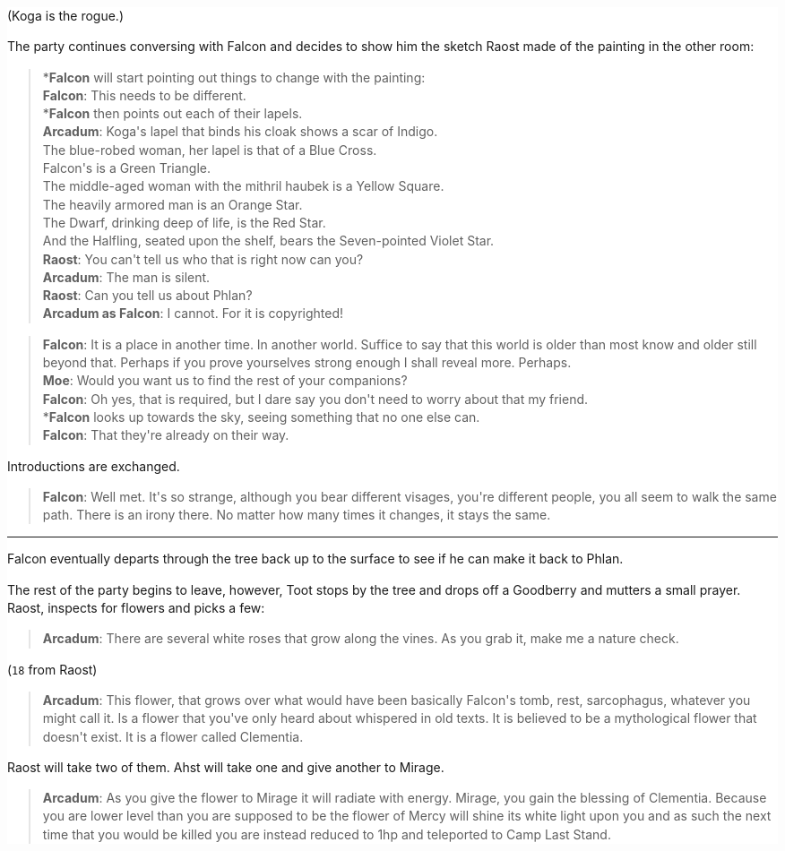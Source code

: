 (Koga is the rogue.)

The party continues conversing with Falcon and decides to show him the sketch Raost made of the painting in the other room:
> ***Falcon** will start pointing out things to change with the painting:<br>
**Falcon**: This needs to be different.<br>
***Falcon** then points out each of their lapels.<br>
**Arcadum**: Koga's lapel that binds his cloak shows a scar of Indigo.<br>
The blue-robed woman, her lapel is that of a Blue Cross.<br>
Falcon's is a Green Triangle.<br>
The middle-aged woman with the mithril haubek is a Yellow Square.<br>
The heavily armored man is an Orange Star.<br>
The Dwarf, drinking deep of life, is the Red Star.<br>
And the Halfling, seated upon the shelf, bears the Seven-pointed Violet Star.<br>
**Raost**: You can't tell us who that is right now can you?<br>
**Arcadum**: The man is silent.<br>
**Raost**: Can you tell us about Phlan?<br>
**Arcadum as Falcon**: I cannot. For it is copyrighted!

> **Falcon**: It is a place in another time. In another world. Suffice to say that this world is older than most know and older still beyond that. Perhaps if you prove yourselves strong enough I shall reveal more. Perhaps.<br>
**Moe**: Would you want us to find the rest of your companions?<br>
**Falcon**: Oh yes, that is required, but I dare say you don't need to worry about that my friend.<br>
***Falcon** looks up towards the sky, seeing something that no one else can.<br>
**Falcon**: That they're already on their way.

Introductions are exchanged.

> **Falcon**: Well met. It's so strange, although you bear different visages, you're different people, you all seem to walk the same path. There is an irony there. No matter how many times it changes, it stays the same.

---

Falcon eventually departs through the tree back up to the surface to see if he can make it back to Phlan.

The rest of the party begins to leave, however, Toot stops by the tree and drops off a Goodberry and mutters a small prayer. Raost, inspects for flowers and picks a few:
> **Arcadum**: There are several white roses that grow along the vines. As you grab it, make me a nature check.

(`18` from Raost)

> **Arcadum**: This flower, that grows over what would have been basically Falcon's tomb, rest, sarcophagus, whatever you might call it. Is a flower that you've only heard about whispered in old texts. It is believed to be a mythological flower that doesn't exist. It is a flower called Clementia.

Raost will take two of them. Ahst will take one and give another to Mirage.

> **Arcadum**: As you give the flower to Mirage it will radiate with energy. Mirage, you gain the blessing of Clementia. Because you are lower level than you are supposed to be the flower of Mercy will shine its white light upon you and as such the next time that you would be killed you are instead reduced to 1hp and teleported to Camp Last Stand.
